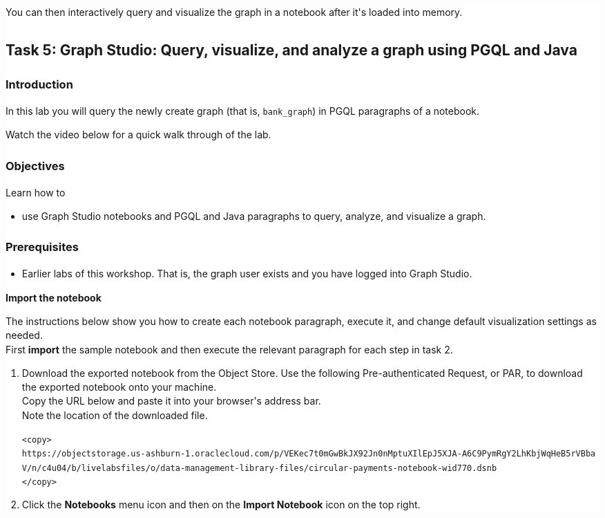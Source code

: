    You can then interactively query and visualize the graph in a notebook after it's loaded into memory.

## Task 5: Graph Studio: Query, visualize, and analyze a graph using PGQL and Java

### Introduction

In this lab you will query the newly create graph (that is, `bank_graph`) in PGQL paragraphs of a notebook.

Watch the video below for a quick walk through of the lab.

[](youtube:XnE1yw2k5IU)

### Objectives

Learn how to
- use Graph Studio notebooks and PGQL and Java paragraphs to query, analyze, and visualize a graph.

### Prerequisites

- Earlier labs of this workshop. That is, the graph user exists and you have logged into Graph Studio. 

**Import the notebook**

The instructions below show you how to create each notebook paragraph, execute it, and change default visualization settings as needed.  
First **import** the sample notebook and then execute the relevant paragraph for each step in task 2.   

1. Download the exported notebook from the Object Store. 
   Use the following Pre-authenticated Request, or PAR, to download the exported notebook onto your machine.   
   Copy the URL below and paste it into your browser's address bar.  
   Note the location of the downloaded file. 

  	```
	<copy>
	https://objectstorage.us-ashburn-1.oraclecloud.com/p/VEKec7t0mGwBkJX92Jn0nMptuXIlEpJ5XJA-A6C9PymRgY2LhKbjWqHeB5rVBbaV/n/c4u04/b/livelabsfiles/o/data-management-library-files/circular-payments-notebook-wid770.dsnb
	</copy>
	```


2. Click the **Notebooks** menu icon and then on the **Import Notebook** icon on the top right.  
